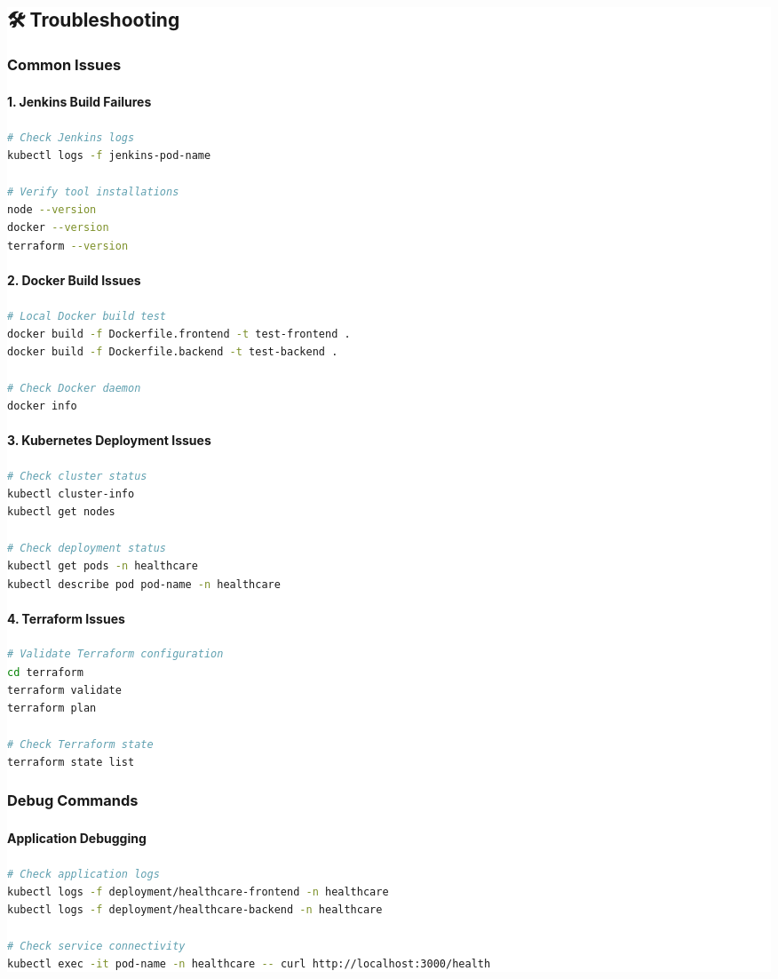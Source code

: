 ## 🛠️ Troubleshooting

### Common Issues

#### 1. Jenkins Build Failures
```bash
# Check Jenkins logs
kubectl logs -f jenkins-pod-name

# Verify tool installations
node --version
docker --version
terraform --version
```

#### 2. Docker Build Issues
```bash
# Local Docker build test
docker build -f Dockerfile.frontend -t test-frontend .
docker build -f Dockerfile.backend -t test-backend .

# Check Docker daemon
docker info
```

#### 3. Kubernetes Deployment Issues
```bash
# Check cluster status
kubectl cluster-info
kubectl get nodes

# Check deployment status
kubectl get pods -n healthcare
kubectl describe pod pod-name -n healthcare
```

#### 4. Terraform Issues
```bash
# Validate Terraform configuration
cd terraform
terraform validate
terraform plan

# Check Terraform state
terraform state list
```

### Debug Commands

#### Application Debugging
```bash
# Check application logs
kubectl logs -f deployment/healthcare-frontend -n healthcare
kubectl logs -f deployment/healthcare-backend -n healthcare

# Check service connectivity
kubectl exec -it pod-name -n healthcare -- curl http://localhost:3000/health
```
